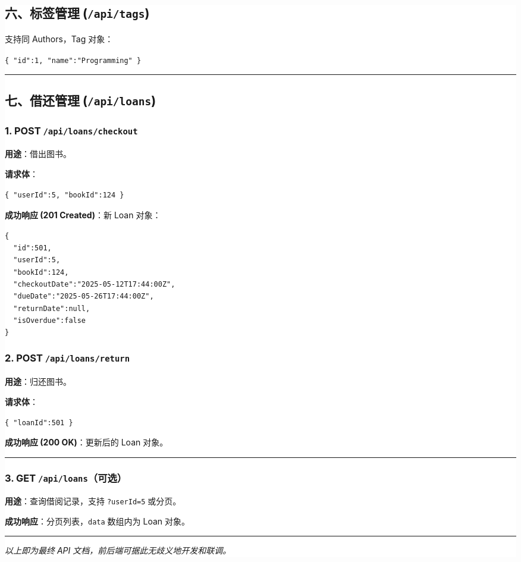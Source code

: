 
## 六、标签管理 (`/api/tags`)

支持同 Authors，Tag 对象：

```
{ "id":1, "name":"Programming" }
```

---

## 七、借还管理 (`/api/loans`)

### 1. POST `/api/loans/checkout`

**用途**：借出图书。

**请求体**：

```
{ "userId":5, "bookId":124 }
```

**成功响应 (201 Created)**：新 Loan 对象：

```
{
  "id":501,
  "userId":5,
  "bookId":124,
  "checkoutDate":"2025-05-12T17:44:00Z",
  "dueDate":"2025-05-26T17:44:00Z",
  "returnDate":null,
  "isOverdue":false
}
```

### 2. POST `/api/loans/return`

**用途**：归还图书。

**请求体**：

```
{ "loanId":501 }
```

**成功响应 (200 OK)**：更新后的 Loan 对象。

---

### 3. GET `/api/loans`（可选）

**用途**：查询借阅记录，支持 `?userId=5` 或分页。

**成功响应**：分页列表，`data` 数组内为 Loan 对象。

---

_以上即为最终 API 文档，前后端可据此无歧义地开发和联调。_